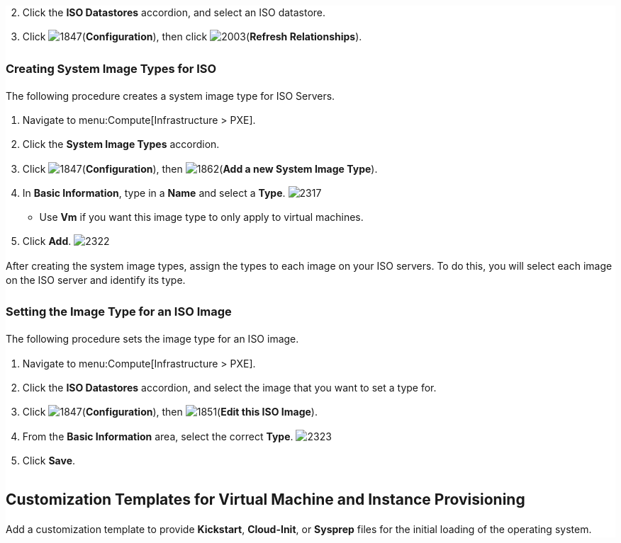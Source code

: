 2.  Click the **ISO Datastores** accordion, and select an ISO datastore.

3.  Click ![1847](1847.png)(**Configuration**), then click
    ![2003](2003.png)(**Refresh Relationships**).

### Creating System Image Types for ISO

The following procedure creates a system image type for ISO Servers.

1.  Navigate to menu:Compute\[Infrastructure \> PXE\].

2.  Click the **System Image Types** accordion.

3.  Click ![1847](1847.png)(**Configuration**), then
    ![1862](1862.png)(**Add a new System Image Type**).

4.  In **Basic Information**, type in a **Name** and select a **Type**.
    ![2317](2317.png)
    
      - Use **Vm** if you want this image type to only apply to virtual
        machines.

5.  Click **Add**. ![2322](2322.png)

<div class="informalexample">

After creating the system image types, assign the types to each image on
your ISO servers. To do this, you will select each image on the ISO
server and identify its type.

</div>

### Setting the Image Type for an ISO Image

The following procedure sets the image type for an ISO image.

1.  Navigate to menu:Compute\[Infrastructure \> PXE\].

2.  Click the **ISO Datastores** accordion, and select the image that
    you want to set a type for.

3.  Click ![1847](1847.png)(**Configuration**), then
    ![1851](1851.png)(**Edit this ISO Image**).

4.  From the **Basic Information** area, select the correct **Type**.
    ![2323](2323.png)

5.  Click **Save**.

## Customization Templates for Virtual Machine and Instance Provisioning

Add a customization template to provide **Kickstart**, **Cloud-Init**,
or **Sysprep** files for the initial loading of the operating system.
